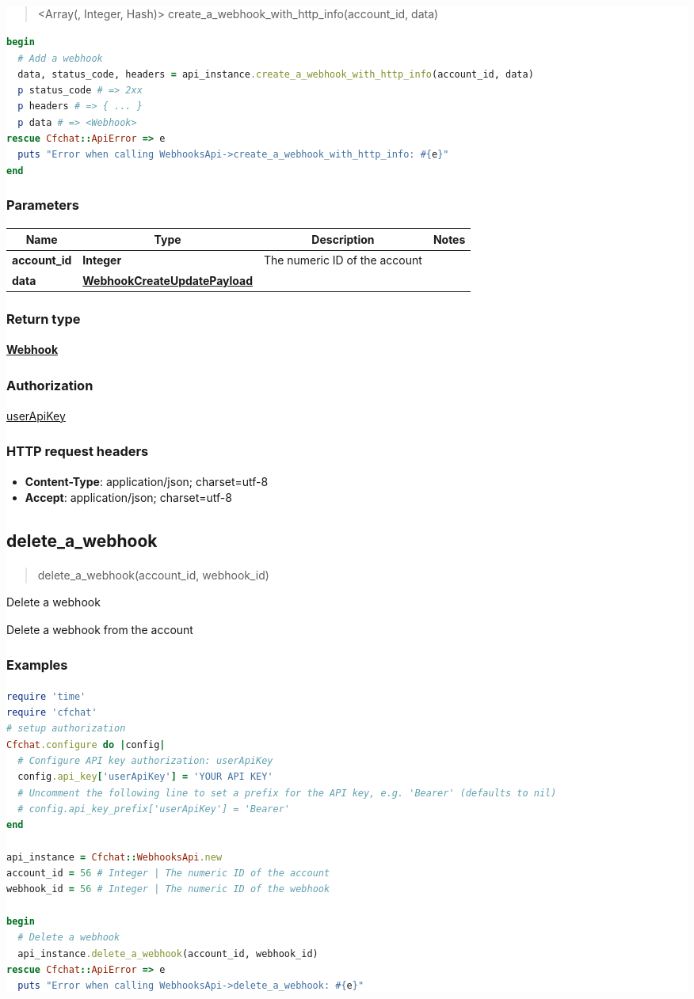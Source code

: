 > <Array(<Webhook>, Integer, Hash)> create_a_webhook_with_http_info(account_id, data)

```ruby
begin
  # Add a webhook
  data, status_code, headers = api_instance.create_a_webhook_with_http_info(account_id, data)
  p status_code # => 2xx
  p headers # => { ... }
  p data # => <Webhook>
rescue Cfchat::ApiError => e
  puts "Error when calling WebhooksApi->create_a_webhook_with_http_info: #{e}"
end
```

### Parameters

| Name | Type | Description | Notes |
| ---- | ---- | ----------- | ----- |
| **account_id** | **Integer** | The numeric ID of the account |  |
| **data** | [**WebhookCreateUpdatePayload**](WebhookCreateUpdatePayload.md) |  |  |

### Return type

[**Webhook**](Webhook.md)

### Authorization

[userApiKey](../README.md#userApiKey)

### HTTP request headers

- **Content-Type**: application/json; charset=utf-8
- **Accept**: application/json; charset=utf-8


## delete_a_webhook

> delete_a_webhook(account_id, webhook_id)

Delete a webhook

Delete a webhook from the account

### Examples

```ruby
require 'time'
require 'cfchat'
# setup authorization
Cfchat.configure do |config|
  # Configure API key authorization: userApiKey
  config.api_key['userApiKey'] = 'YOUR API KEY'
  # Uncomment the following line to set a prefix for the API key, e.g. 'Bearer' (defaults to nil)
  # config.api_key_prefix['userApiKey'] = 'Bearer'
end

api_instance = Cfchat::WebhooksApi.new
account_id = 56 # Integer | The numeric ID of the account
webhook_id = 56 # Integer | The numeric ID of the webhook

begin
  # Delete a webhook
  api_instance.delete_a_webhook(account_id, webhook_id)
rescue Cfchat::ApiError => e
  puts "Error when calling WebhooksApi->delete_a_webhook: #{e}"
```